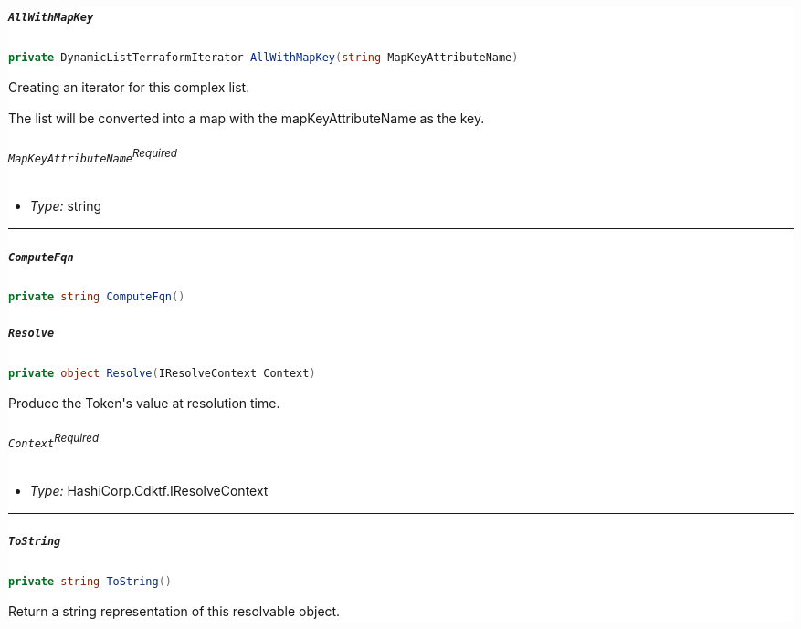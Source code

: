 
##### `AllWithMapKey` <a name="AllWithMapKey" id="@cdktf/provider-databricks.dataDatabricksBudgetPolicy.DataDatabricksBudgetPolicyCustomTagsList.allWithMapKey"></a>

```csharp
private DynamicListTerraformIterator AllWithMapKey(string MapKeyAttributeName)
```

Creating an iterator for this complex list.

The list will be converted into a map with the mapKeyAttributeName as the key.

###### `MapKeyAttributeName`<sup>Required</sup> <a name="MapKeyAttributeName" id="@cdktf/provider-databricks.dataDatabricksBudgetPolicy.DataDatabricksBudgetPolicyCustomTagsList.allWithMapKey.parameter.mapKeyAttributeName"></a>

- *Type:* string

---

##### `ComputeFqn` <a name="ComputeFqn" id="@cdktf/provider-databricks.dataDatabricksBudgetPolicy.DataDatabricksBudgetPolicyCustomTagsList.computeFqn"></a>

```csharp
private string ComputeFqn()
```

##### `Resolve` <a name="Resolve" id="@cdktf/provider-databricks.dataDatabricksBudgetPolicy.DataDatabricksBudgetPolicyCustomTagsList.resolve"></a>

```csharp
private object Resolve(IResolveContext Context)
```

Produce the Token's value at resolution time.

###### `Context`<sup>Required</sup> <a name="Context" id="@cdktf/provider-databricks.dataDatabricksBudgetPolicy.DataDatabricksBudgetPolicyCustomTagsList.resolve.parameter._context"></a>

- *Type:* HashiCorp.Cdktf.IResolveContext

---

##### `ToString` <a name="ToString" id="@cdktf/provider-databricks.dataDatabricksBudgetPolicy.DataDatabricksBudgetPolicyCustomTagsList.toString"></a>

```csharp
private string ToString()
```

Return a string representation of this resolvable object.
